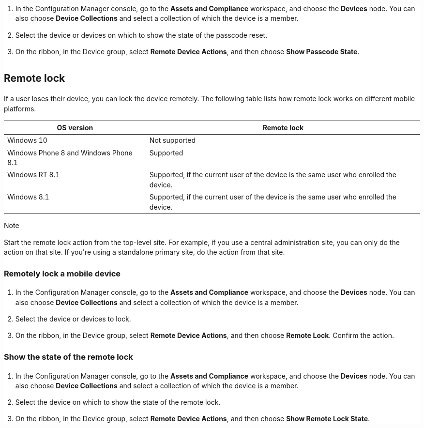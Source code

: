 1. In the Configuration Manager console, go to the **Assets and Compliance** workspace, and choose the **Devices** node. You can also choose **Device Collections** and select a collection of which the device is a member.

1. Select the device or devices on which to show the state of the passcode reset.

1. On the ribbon, in the Device group, select **Remote Device Actions**, and then choose **Show Passcode State**.

## Remote lock

If a user loses their device, you can lock the device remotely. The following table lists how remote lock works on different mobile platforms.

|OS version|Remote lock|
|----------|-----------|
|Windows 10|Not supported|
|Windows Phone 8 and Windows Phone 8.1|Supported|
|Windows RT 8.1|Supported, if the current user of the device is the same user who enrolled the device.|
|Windows 8.1|Supported, if the current user of the device is the same user who enrolled the device.|

> [!Note]
> Start the remote lock action from the top-level site. For example, if you use a central administration site, you can only do the action on that site. If you're using a standalone primary site, do the action from that site.

### Remotely lock a mobile device

1. In the Configuration Manager console, go to the **Assets and Compliance** workspace, and choose the **Devices** node. You can also choose **Device Collections** and select a collection of which the device is a member.

1. Select the device or devices to lock.

1. On the ribbon, in the Device group, select **Remote Device Actions**, and then choose **Remote Lock**. Confirm the action.

### Show the state of the remote lock

1. In the Configuration Manager console, go to the **Assets and Compliance** workspace, and choose the **Devices** node. You can also choose **Device Collections** and select a collection of which the device is a member.

1. Select the device on which to show the state of the remote lock.

1. On the ribbon, in the Device group, select **Remote Device Actions**, and then choose **Show Remote Lock State**.
